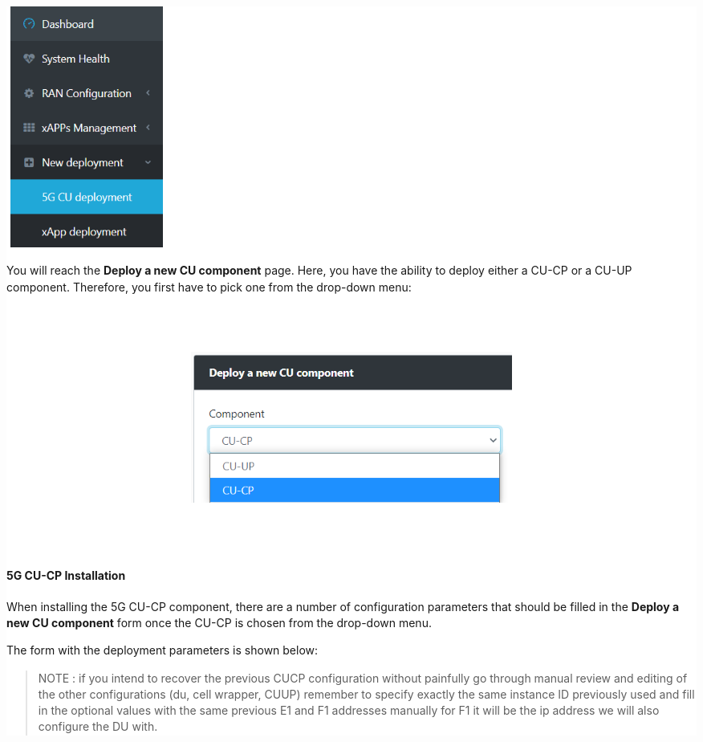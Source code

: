   <img width="200" height="300" src="../../drax-install/images/dashboard-sidebar-expanded-new-deployment-selected-cu-deployment.png">
</p>


You will reach the **Deploy a new CU component** page.
Here, you have the ability to deploy either a CU-CP or a CU-UP component.
Therefore, you first have to pick one from the drop-down menu:

<p align="center">
  <img width="400" height="300" src="../../drax-install/images/dashboard-deploy-a-new-cu-component.png">
</p>


#### 5G CU-CP Installation

When installing the 5G CU-CP component, there are a number of configuration parameters that should be filled in the **Deploy a new CU component** form once the CU-CP is chosen from the drop-down menu.

The form with the deployment parameters is shown below:
> NOTE : if you intend to recover the previous CUCP configuration without painfully go through manual review and editing of the other configurations (du, cell wrapper, CUUP) remember to specify exactly the same instance ID previously used and fill in the optional values with the same previous E1 and F1 addresses manually
> for F1 it will be the ip address we will also configure the DU with.

